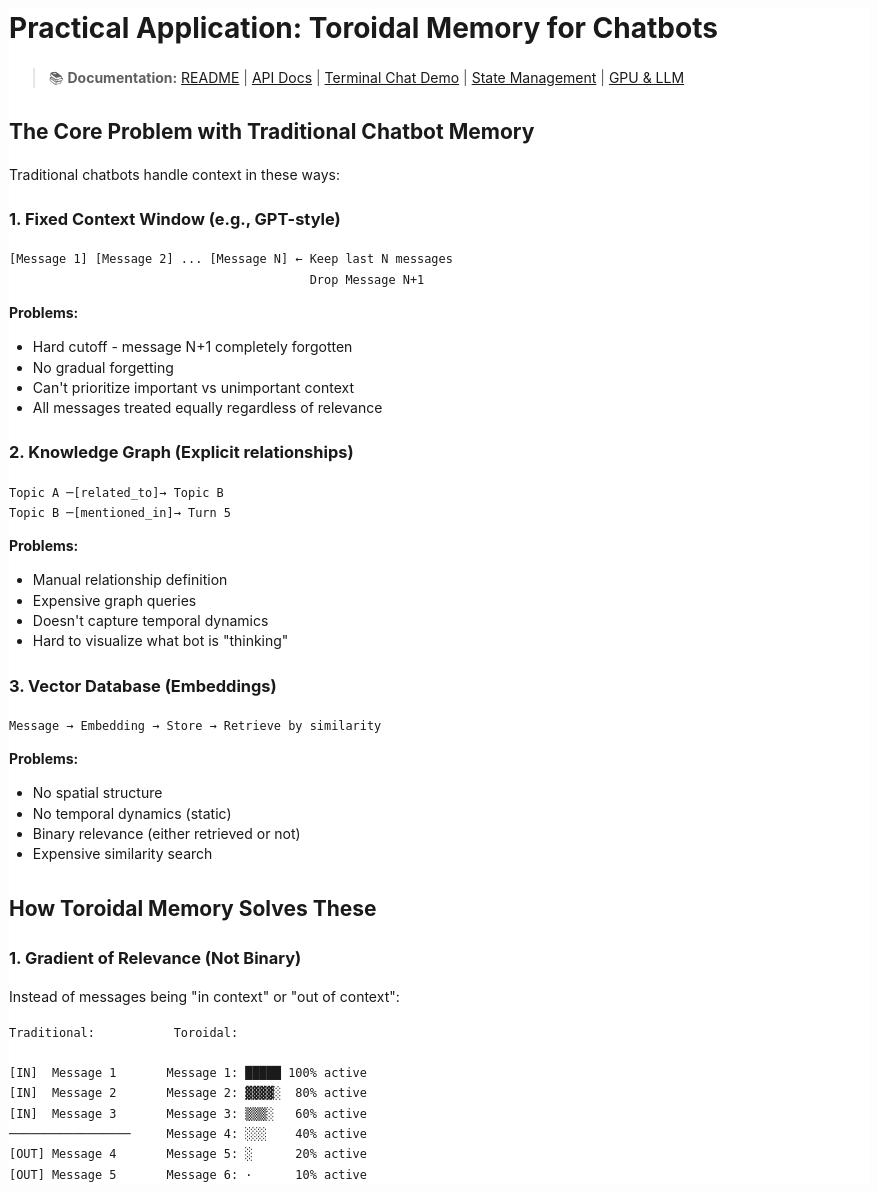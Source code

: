 # Practical Application: Toroidal Memory for Chatbots

> 📚 **Documentation:** [README](../README.md) | [API Docs](API_DOCUMENTATION.md) | [Terminal Chat Demo](TERMINAL_CHAT.md) | [State Management](STATE_MANAGEMENT.md) | [GPU & LLM](GPU_LLM_INTEGRATION.md)

## The Core Problem with Traditional Chatbot Memory

Traditional chatbots handle context in these ways:

### 1. **Fixed Context Window** (e.g., GPT-style)
```
[Message 1] [Message 2] ... [Message N] ← Keep last N messages
                                          Drop Message N+1
```
**Problems:**
- Hard cutoff - message N+1 completely forgotten
- No gradual forgetting
- Can't prioritize important vs unimportant context
- All messages treated equally regardless of relevance

### 2. **Knowledge Graph** (Explicit relationships)
```
Topic A ─[related_to]→ Topic B
Topic B ─[mentioned_in]→ Turn 5
```
**Problems:**
- Manual relationship definition
- Expensive graph queries
- Doesn't capture temporal dynamics
- Hard to visualize what bot is "thinking"

### 3. **Vector Database** (Embeddings)
```
Message → Embedding → Store → Retrieve by similarity
```
**Problems:**
- No spatial structure
- No temporal dynamics (static)
- Binary relevance (either retrieved or not)
- Expensive similarity search

## How Toroidal Memory Solves These

### 1. **Gradient of Relevance** (Not Binary)

Instead of messages being "in context" or "out of context":

```
Traditional:           Toroidal:
                      
[IN]  Message 1       Message 1: █████ 100% active
[IN]  Message 2       Message 2: ▓▓▓▓░  80% active  
[IN]  Message 3       Message 3: ▒▒▒░   60% active
─────────────────     Message 4: ░░░    40% active
[OUT] Message 4       Message 5: ░      20% active
[OUT] Message 5       Message 6: ·      10% active
```
